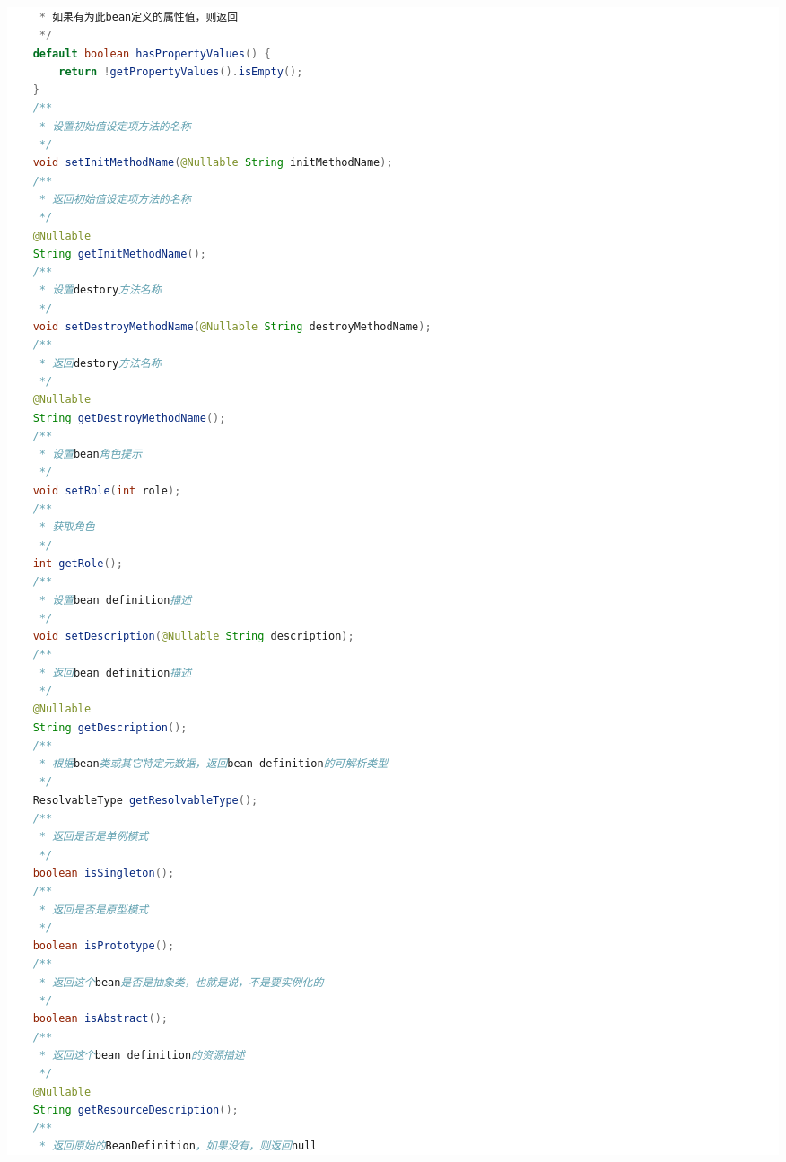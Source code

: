 ```java
	 * 如果有为此bean定义的属性值，则返回
	 */
	default boolean hasPropertyValues() {
		return !getPropertyValues().isEmpty();
	}
	/**
	 * 设置初始值设定项方法的名称
	 */
	void setInitMethodName(@Nullable String initMethodName);
	/**
	 * 返回初始值设定项方法的名称
	 */
	@Nullable
	String getInitMethodName();
	/**
	 * 设置destory方法名称
	 */
	void setDestroyMethodName(@Nullable String destroyMethodName);
	/**
	 * 返回destory方法名称
	 */
	@Nullable
	String getDestroyMethodName();
	/**
	 * 设置bean角色提示
	 */
	void setRole(int role);
	/**
	 * 获取角色
	 */
	int getRole();
	/**
	 * 设置bean definition描述
	 */
	void setDescription(@Nullable String description);
	/**
	 * 返回bean definition描述
	 */
	@Nullable
	String getDescription();
	/**
	 * 根据bean类或其它特定元数据，返回bean definition的可解析类型
	 */
	ResolvableType getResolvableType();
	/**
	 * 返回是否是单例模式
	 */
	boolean isSingleton();
	/**
	 * 返回是否是原型模式
	 */
	boolean isPrototype();
	/**
	 * 返回这个bean是否是抽象类，也就是说，不是要实例化的
	 */
	boolean isAbstract();
	/**
	 * 返回这个bean definition的资源描述
	 */
	@Nullable
	String getResourceDescription();
	/**
	 * 返回原始的BeanDefinition，如果没有，则返回null
```